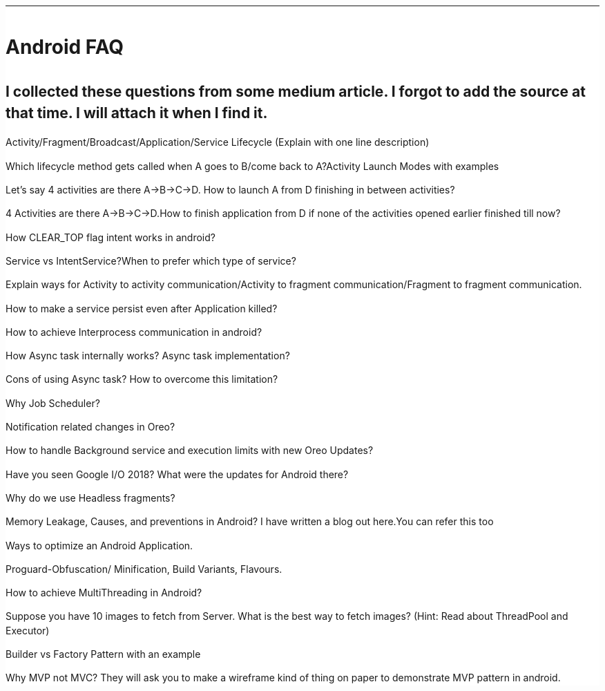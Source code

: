___________________________________________________________________________________________________________________________________________________

# Android FAQ
## I collected these questions from some medium article. I forgot to add the source at that time. I will attach it when I find it.

Activity/Fragment/Broadcast/Application/Service Lifecycle (Explain with one line description)

Which lifecycle method gets called when A goes to B/come back to A?Activity Launch Modes with examples

Let’s say 4 activities are there A->B->C->D. How to launch A from D finishing in between activities?

4 Activities are there A->B->C->D.How to finish application from D if none of the activities opened earlier finished till now?

How CLEAR_TOP flag intent works in android?

Service vs IntentService?When to prefer which type of service?

Explain ways for Activity to activity communication/Activity to fragment communication/Fragment to fragment communication.

How to make a service persist even after Application killed?

How to achieve Interprocess communication in android?

How Async task internally works? Async task implementation?

Cons of using Async task? How to overcome this limitation?

Why Job Scheduler?

Notification related changes in Oreo?

How to handle Background service and execution limits with new Oreo Updates?

Have you seen Google I/O 2018? What were the updates for Android there?

Why do we use Headless fragments?

Memory Leakage, Causes, and preventions in Android? I have written a blog out here.You can refer this too

Ways to optimize an Android Application.

Proguard-Obfuscation/ Minification, Build Variants, Flavours.

How to achieve MultiThreading in Android?

Suppose you have 10 images to fetch from Server. What is the best way to fetch images? (Hint: Read about ThreadPool and Executor)

Builder vs Factory Pattern with an example

Why MVP not MVC? They will ask you to make a wireframe kind of thing on paper to demonstrate MVP pattern in android.
